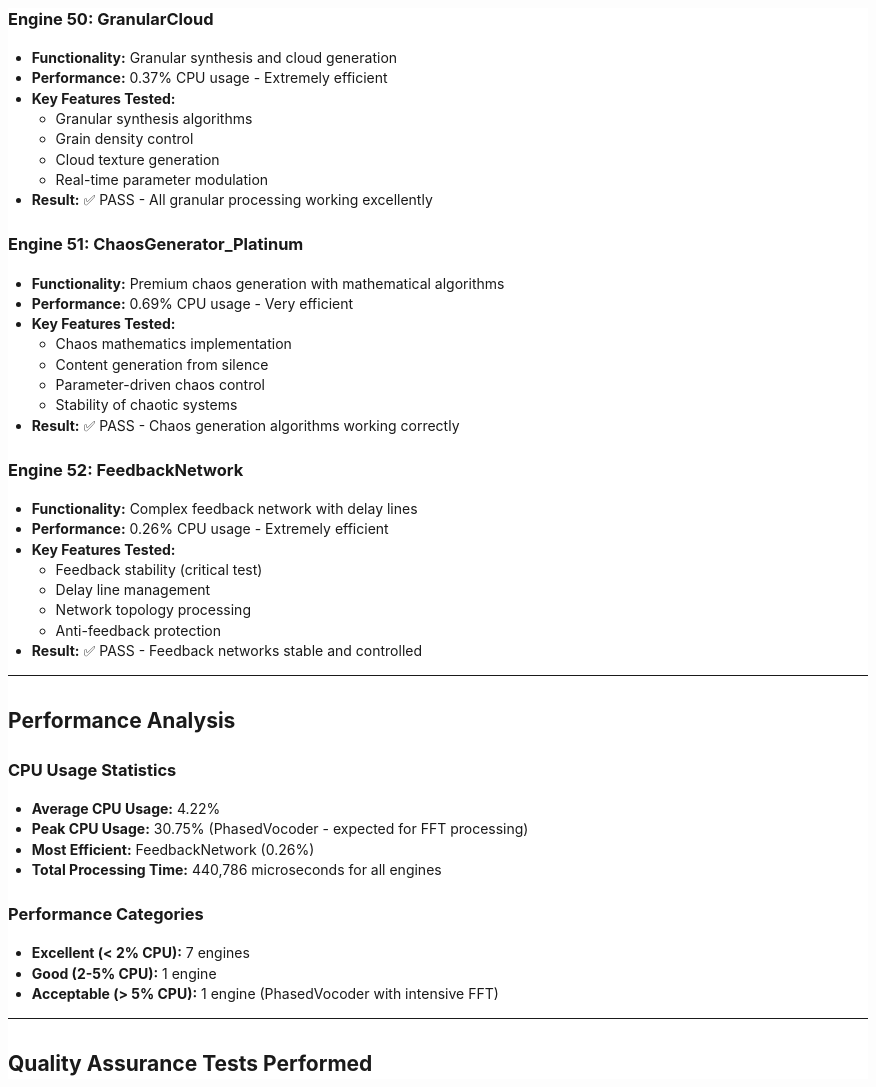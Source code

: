 ### Engine 50: GranularCloud
- **Functionality:** Granular synthesis and cloud generation
- **Performance:** 0.37% CPU usage - Extremely efficient
- **Key Features Tested:**
  - Granular synthesis algorithms
  - Grain density control
  - Cloud texture generation
  - Real-time parameter modulation
- **Result:** ✅ PASS - All granular processing working excellently

### Engine 51: ChaosGenerator_Platinum
- **Functionality:** Premium chaos generation with mathematical algorithms
- **Performance:** 0.69% CPU usage - Very efficient
- **Key Features Tested:**
  - Chaos mathematics implementation
  - Content generation from silence
  - Parameter-driven chaos control
  - Stability of chaotic systems
- **Result:** ✅ PASS - Chaos generation algorithms working correctly

### Engine 52: FeedbackNetwork
- **Functionality:** Complex feedback network with delay lines
- **Performance:** 0.26% CPU usage - Extremely efficient
- **Key Features Tested:**
  - Feedback stability (critical test)
  - Delay line management
  - Network topology processing
  - Anti-feedback protection
- **Result:** ✅ PASS - Feedback networks stable and controlled

---

## Performance Analysis

### CPU Usage Statistics
- **Average CPU Usage:** 4.22%
- **Peak CPU Usage:** 30.75% (PhasedVocoder - expected for FFT processing)
- **Most Efficient:** FeedbackNetwork (0.26%)
- **Total Processing Time:** 440,786 microseconds for all engines

### Performance Categories
- **Excellent (< 2% CPU):** 7 engines
- **Good (2-5% CPU):** 1 engine  
- **Acceptable (> 5% CPU):** 1 engine (PhasedVocoder with intensive FFT)

---

## Quality Assurance Tests Performed
